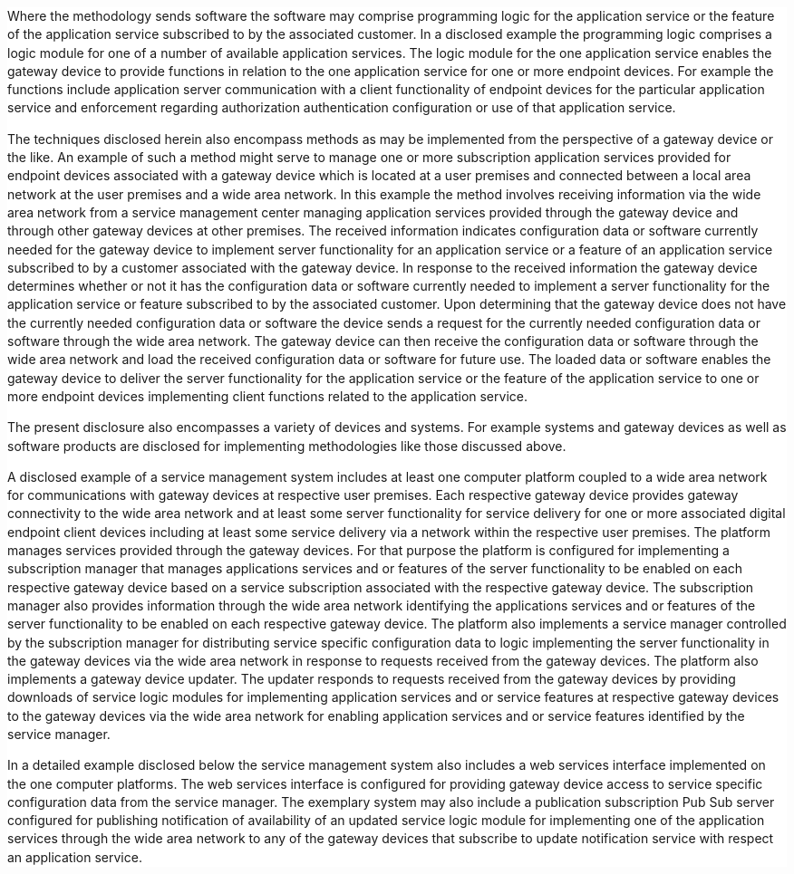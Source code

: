 Where the methodology sends software the software may comprise programming logic for the application service or the feature of the application service subscribed to by the associated customer. In a disclosed example the programming logic comprises a logic module for one of a number of available application services. The logic module for the one application service enables the gateway device to provide functions in relation to the one application service for one or more endpoint devices. For example the functions include application server communication with a client functionality of endpoint devices for the particular application service and enforcement regarding authorization authentication configuration or use of that application service.

The techniques disclosed herein also encompass methods as may be implemented from the perspective of a gateway device or the like. An example of such a method might serve to manage one or more subscription application services provided for endpoint devices associated with a gateway device which is located at a user premises and connected between a local area network at the user premises and a wide area network. In this example the method involves receiving information via the wide area network from a service management center managing application services provided through the gateway device and through other gateway devices at other premises. The received information indicates configuration data or software currently needed for the gateway device to implement server functionality for an application service or a feature of an application service subscribed to by a customer associated with the gateway device. In response to the received information the gateway device determines whether or not it has the configuration data or software currently needed to implement a server functionality for the application service or feature subscribed to by the associated customer. Upon determining that the gateway device does not have the currently needed configuration data or software the device sends a request for the currently needed configuration data or software through the wide area network. The gateway device can then receive the configuration data or software through the wide area network and load the received configuration data or software for future use. The loaded data or software enables the gateway device to deliver the server functionality for the application service or the feature of the application service to one or more endpoint devices implementing client functions related to the application service.

The present disclosure also encompasses a variety of devices and systems. For example systems and gateway devices as well as software products are disclosed for implementing methodologies like those discussed above.

A disclosed example of a service management system includes at least one computer platform coupled to a wide area network for communications with gateway devices at respective user premises. Each respective gateway device provides gateway connectivity to the wide area network and at least some server functionality for service delivery for one or more associated digital endpoint client devices including at least some service delivery via a network within the respective user premises. The platform manages services provided through the gateway devices. For that purpose the platform is configured for implementing a subscription manager that manages applications services and or features of the server functionality to be enabled on each respective gateway device based on a service subscription associated with the respective gateway device. The subscription manager also provides information through the wide area network identifying the applications services and or features of the server functionality to be enabled on each respective gateway device. The platform also implements a service manager controlled by the subscription manager for distributing service specific configuration data to logic implementing the server functionality in the gateway devices via the wide area network in response to requests received from the gateway devices. The platform also implements a gateway device updater. The updater responds to requests received from the gateway devices by providing downloads of service logic modules for implementing application services and or service features at respective gateway devices to the gateway devices via the wide area network for enabling application services and or service features identified by the service manager.

In a detailed example disclosed below the service management system also includes a web services interface implemented on the one computer platforms. The web services interface is configured for providing gateway device access to service specific configuration data from the service manager. The exemplary system may also include a publication subscription Pub Sub server configured for publishing notification of availability of an updated service logic module for implementing one of the application services through the wide area network to any of the gateway devices that subscribe to update notification service with respect an application service.
